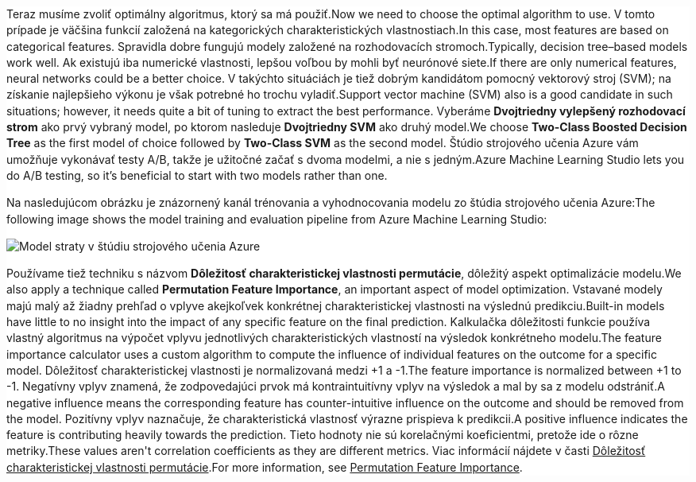 <span data-ttu-id="a68d6-199">Teraz musíme zvoliť optimálny algoritmus, ktorý sa má použiť.</span><span class="sxs-lookup"><span data-stu-id="a68d6-199">Now we need to choose the optimal algorithm to use.</span></span> <span data-ttu-id="a68d6-200">V tomto prípade je väčšina funkcií založená na kategorických charakteristických vlastnostiach.</span><span class="sxs-lookup"><span data-stu-id="a68d6-200">In this case, most features are based on categorical features.</span></span> <span data-ttu-id="a68d6-201">Spravidla dobre fungujú modely založené na rozhodovacích stromoch.</span><span class="sxs-lookup"><span data-stu-id="a68d6-201">Typically, decision tree–based models work well.</span></span> <span data-ttu-id="a68d6-202">Ak existujú iba numerické vlastnosti, lepšou voľbou by mohli byť neurónové siete.</span><span class="sxs-lookup"><span data-stu-id="a68d6-202">If there are only numerical features, neural networks could be a better choice.</span></span> <span data-ttu-id="a68d6-203">V takýchto situáciách je tiež dobrým kandidátom pomocný vektorový stroj (SVM); na získanie najlepšieho výkonu je však potrebné ho trochu vyladiť.</span><span class="sxs-lookup"><span data-stu-id="a68d6-203">Support vector machine (SVM) also is a good candidate in such situations; however, it needs quite a bit of tuning to extract the best performance.</span></span> <span data-ttu-id="a68d6-204">Vyberáme **Dvojtriedny vylepšený rozhodovací strom** ako prvý vybraný model, po ktorom nasleduje **Dvojtriedny SVM** ako druhý model.</span><span class="sxs-lookup"><span data-stu-id="a68d6-204">We choose **Two-Class Boosted Decision Tree** as the first model of choice followed by **Two-Class SVM** as the second model.</span></span> <span data-ttu-id="a68d6-205">Štúdio strojového učenia Azure vám umožňuje vykonávať testy A/B, takže je užitočné začať s dvoma modelmi, a nie s jedným.</span><span class="sxs-lookup"><span data-stu-id="a68d6-205">Azure Machine Learning Studio lets you do A/B testing, so it’s beneficial to start with two models rather than one.</span></span>

<span data-ttu-id="a68d6-206">Na nasledujúcom obrázku je znázornený kanál trénovania a vyhodnocovania modelu zo štúdia strojového učenia Azure:</span><span class="sxs-lookup"><span data-stu-id="a68d6-206">The following image shows the model training and evaluation pipeline from Azure Machine Learning Studio:</span></span>

![Model straty v štúdiu strojového učenia Azure](media/azure-machine-learning-model.png)

<span data-ttu-id="a68d6-208">Používame tiež techniku s názvom **Dôležitosť charakteristickej vlastnosti permutácie**, dôležitý aspekt optimalizácie modelu.</span><span class="sxs-lookup"><span data-stu-id="a68d6-208">We also apply a technique called **Permutation Feature Importance**, an important aspect of model optimization.</span></span> <span data-ttu-id="a68d6-209">Vstavané modely majú malý až žiadny prehľad o vplyve akejkoľvek konkrétnej charakteristickej vlastnosti na výslednú predikciu.</span><span class="sxs-lookup"><span data-stu-id="a68d6-209">Built-in models have little to no insight into the impact of any specific feature on the final prediction.</span></span> <span data-ttu-id="a68d6-210">Kalkulačka dôležitosti funkcie používa vlastný algoritmus na výpočet vplyvu jednotlivých charakteristických vlastností na výsledok konkrétneho modelu.</span><span class="sxs-lookup"><span data-stu-id="a68d6-210">The feature importance calculator uses a custom algorithm to compute the influence of individual features on the outcome for a specific model.</span></span> <span data-ttu-id="a68d6-211">Dôležitosť charakteristickej vlastnosti je normalizovaná medzi +1 a -1.</span><span class="sxs-lookup"><span data-stu-id="a68d6-211">The feature importance is normalized between +1 to -1.</span></span> <span data-ttu-id="a68d6-212">Negatívny vplyv znamená, že zodpovedajúci prvok má kontraintuitívny vplyv na výsledok a mal by sa z modelu odstrániť.</span><span class="sxs-lookup"><span data-stu-id="a68d6-212">A negative influence means the corresponding feature has counter-intuitive influence on the outcome and should be removed from the model.</span></span> <span data-ttu-id="a68d6-213">Pozitívny vplyv naznačuje, že charakteristická vlastnosť výrazne prispieva k predikcii.</span><span class="sxs-lookup"><span data-stu-id="a68d6-213">A positive influence indicates the feature is contributing heavily towards the prediction.</span></span> <span data-ttu-id="a68d6-214">Tieto hodnoty nie sú korelačnými koeficientmi, pretože ide o rôzne metriky.</span><span class="sxs-lookup"><span data-stu-id="a68d6-214">These values aren't correlation coefficients as they are different metrics.</span></span> <span data-ttu-id="a68d6-215">Viac informácií nájdete v časti [Dôležitosť charakteristickej vlastnosti permutácie](https://docs.microsoft.com/azure/machine-learning/studio-module-reference/permutation-feature-importance).</span><span class="sxs-lookup"><span data-stu-id="a68d6-215">For more information, see [Permutation Feature Importance](https://docs.microsoft.com/azure/machine-learning/studio-module-reference/permutation-feature-importance).</span></span>
